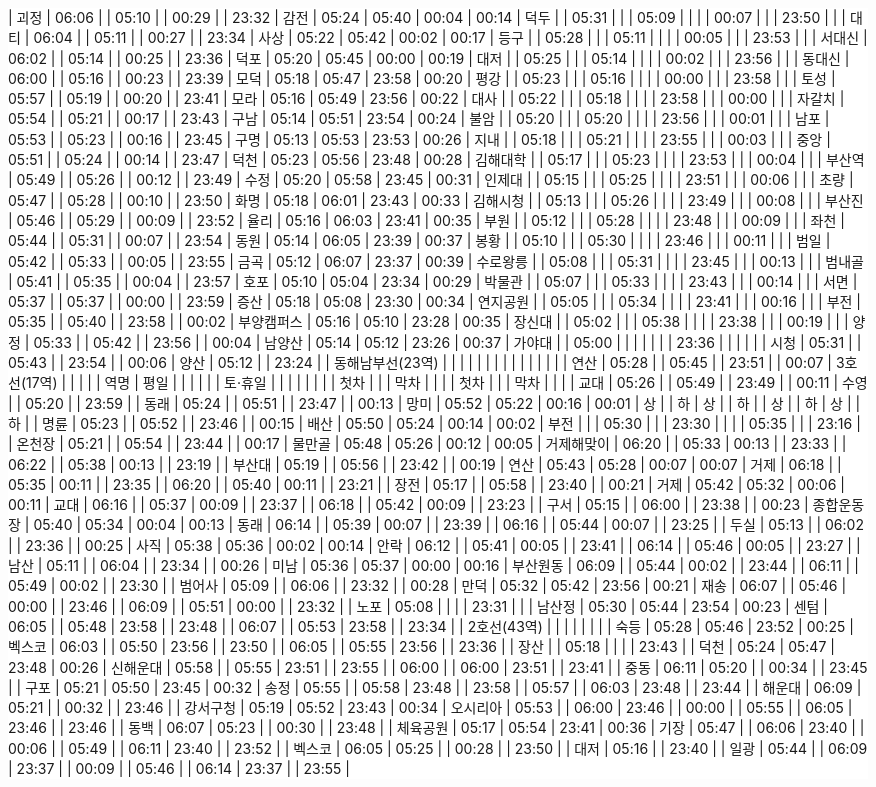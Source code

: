 | 괴정 | 06:06 | | 05:10 | | 00:29 | | 23:32 | 감전 | 05:24 | 05:40 | 00:04 | 00:14 | 덕두 | | 05:31 | | | 05:09 | | | | 00:07 | | | 23:50 | |
| 대티 | 06:04 | | 05:11 | | 00:27 | | 23:34 | 사상 | 05:22 | 05:42 | 00:02 | 00:17 | 등구 | | 05:28 | | | 05:11 | | | | 00:05 | | | 23:53 | |
| 서대신 | 06:02 | | 05:14 | | 00:25 | | 23:36 | 덕포 | 05:20 | 05:45 | 00:00 | 00:19 | 대저 | | 05:25 | | | 05:14 | | | | 00:02 | | | 23:56 | |
| 동대신 | 06:00 | | 05:16 | | 00:23 | | 23:39 | 모덕 | 05:18 | 05:47 | 23:58 | 00:20 | 평강 | | 05:23 | | | 05:16 | | | | 00:00 | | | 23:58 | |
| 토성 | 05:57 | | 05:19 | | 00:20 | | 23:41 | 모라 | 05:16 | 05:49 | 23:56 | 00:22 | 대사 | | 05:22 | | | 05:18 | | | | 23:58 | | | 00:00 | |
| 자갈치 | 05:54 | | 05:21 | | 00:17 | | 23:43 | 구남 | 05:14 | 05:51 | 23:54 | 00:24 | 불암 | | 05:20 | | | 05:20 | | | | 23:56 | | | 00:01 | |
| 남포 | 05:53 | | 05:23 | | 00:16 | | 23:45 | 구명 | 05:13 | 05:53 | 23:53 | 00:26 | 지내 | | 05:18 | | | 05:21 | | | | 23:55 | | | 00:03 | |
| 중앙 | 05:51 | | 05:24 | | 00:14 | | 23:47 | 덕천 | 05:23 | 05:56 | 23:48 | 00:28 | 김해대학 | | 05:17 | | | 05:23 | | | | 23:53 | | | 00:04 | |
| 부산역 | 05:49 | | 05:26 | | 00:12 | | 23:49 | 수정 | 05:20 | 05:58 | 23:45 | 00:31 | 인제대 | | 05:15 | | | 05:25 | | | | 23:51 | | | 00:06 | |
| 초량 | 05:47 | | 05:28 | | 00:10 | | 23:50 | 화명 | 05:18 | 06:01 | 23:43 | 00:33 | 김해시청 | | 05:13 | | | 05:26 | | | | 23:49 | | | 00:08 | |
| 부산진 | 05:46 | | 05:29 | | 00:09 | | 23:52 | 율리 | 05:16 | 06:03 | 23:41 | 00:35 | 부원 | | 05:12 | | | 05:28 | | | | 23:48 | | | 00:09 | |
| 좌천 | 05:44 | | 05:31 | | 00:07 | | 23:54 | 동원 | 05:14 | 06:05 | 23:39 | 00:37 | 봉황 | | 05:10 | | | 05:30 | | | | 23:46 | | | 00:11 | |
| 범일 | 05:42 | | 05:33 | | 00:05 | | 23:55 | 금곡 | 05:12 | 06:07 | 23:37 | 00:39 | 수로왕릉 | | 05:08 | | | 05:31 | | | | 23:45 | | | 00:13 | |
| 범내골 | 05:41 | | 05:35 | | 00:04 | | 23:57 | 호포 | 05:10 | 05:04 | 23:34 | 00:29 | 박물관 | | 05:07 | | | 05:33 | | | | 23:43 | | | 00:14 | |
| 서면 | 05:37 | | 05:37 | | 00:00 | | 23:59 | 증산 | 05:18 | 05:08 | 23:30 | 00:34 | 연지공원 | | 05:05 | | | 05:34 | | | | 23:41 | | | 00:16 | |
| 부전 | 05:35 | | 05:40 | | 23:58 | | 00:02 | 부양캠퍼스 | 05:16 | 05:10 | 23:28 | 00:35 | 장신대 | | 05:02 | | | 05:38 | | | | 23:38 | | | 00:19 | |
| 양정 | 05:33 | | 05:42 | | 23:56 | | 00:04 | 남양산 | 05:14 | 05:12 | 23:26 | 00:37 | 가야대 | | 05:00 | | |  | | | | 23:36 | | |  | |
| 시청 | 05:31 | | 05:43 | | 23:54 | | 00:06 | 양산 | 05:12 |  | 23:24 |  | 동해남부선(23역) | | | | | | | | | | | | | |
| 연산 | 05:28 | | 05:45 | | 23:51 | | 00:07 | 3호선(17역) | | | | | 역명 | 평일 | | | | | | 토·휴일 | | | | | | |
| 첫차 | | | 막차 | | | | 첫차 | | | 막차 | | |
| 교대 | 05:26 | | 05:49 | | 23:49 | | 00:11 | 수영 |  | 05:20 |  | 23:59 |
| 동래 | 05:24 | | 05:51 | | 23:47 | | 00:13 | 망미 | 05:52 | 05:22 | 00:16 | 00:01 | 상 | | 하 | 상 | | 하 | | 상 | | 하 | 상 | | 하 |
| 명륜 | 05:23 | | 05:52 | | 23:46 | | 00:15 | 배산 | 05:50 | 05:24 | 00:14 | 00:02 | 부전 |  | | 05:30 |  | | 23:30 | |  | | 05:35 |  | | 23:16 |
| 온천장 | 05:21 | | 05:54 | | 23:44 | | 00:17 | 물만골 | 05:48 | 05:26 | 00:12 | 00:05 | 거제해맞이 | 06:20 | | 05:33 | 00:13 | | 23:33 | | 06:22 | | 05:38 | 00:13 | | 23:19 |
| 부산대 | 05:19 | | 05:56 | | 23:42 | | 00:19 | 연산 | 05:43 | 05:28 | 00:07 | 00:07 | 거제 | 06:18 | | 05:35 | 00:11 | | 23:35 | | 06:20 | | 05:40 | 00:11 | | 23:21 |
| 장전 | 05:17 | | 05:58 | | 23:40 | | 00:21 | 거제 | 05:42 | 05:32 | 00:06 | 00:11 | 교대 | 06:16 | | 05:37 | 00:09 | | 23:37 | | 06:18 | | 05:42 | 00:09 | | 23:23 |
| 구서 | 05:15 | | 06:00 | | 23:38 | | 00:23 | 종합운동장 | 05:40 | 05:34 | 00:04 | 00:13 | 동래 | 06:14 | | 05:39 | 00:07 | | 23:39 | | 06:16 | | 05:44 | 00:07 | | 23:25 |
| 두실 | 05:13 | | 06:02 | | 23:36 | | 00:25 | 사직 | 05:38 | 05:36 | 00:02 | 00:14 | 안락 | 06:12 | | 05:41 | 00:05 | | 23:41 | | 06:14 | | 05:46 | 00:05 | | 23:27 |
| 남산 | 05:11 | | 06:04 | | 23:34 | | 00:26 | 미남 | 05:36 | 05:37 | 00:00 | 00:16 | 부산원동 | 06:09 | | 05:44 | 00:02 | | 23:44 | | 06:11 | | 05:49 | 00:02 | | 23:30 |
| 범어사 | 05:09 | | 06:06 | | 23:32 | | 00:28 | 만덕 | 05:32 | 05:42 | 23:56 | 00:21 | 재송 | 06:07 | | 05:46 | 00:00 | | 23:46 | | 06:09 | | 05:51 | 00:00 | | 23:32 |
| 노포 | 05:08 | |  | | 23:31 | |  | 남산정 | 05:30 | 05:44 | 23:54 | 00:23 | 센텀 | 06:05 | | 05:48 | 23:58 | | 23:48 | | 06:07 | | 05:53 | 23:58 | | 23:34 |
| 2호선(43역) | | | | | | | | 숙등 | 05:28 | 05:46 | 23:52 | 00:25 | 벡스코 | 06:03 | | 05:50 | 23:56 | | 23:50 | | 06:05 | | 05:55 | 23:56 | | 23:36 |
| 장산 |  | 05:18 | |  | | 23:43 | | 덕천 | 05:24 | 05:47 | 23:48 | 00:26 | 신해운대 | 05:58 | | 05:55 | 23:51 | | 23:55 | | 06:00 | | 06:00 | 23:51 | | 23:41 |
| 중동 | 06:11 | 05:20 | | 00:34 | | 23:45 | | 구포 | 05:21 | 05:50 | 23:45 | 00:32 | 송정 | 05:55 | | 05:58 | 23:48 | | 23:58 | | 05:57 | | 06:03 | 23:48 | | 23:44 |
| 해운대 | 06:09 | 05:21 | | 00:32 | | 23:46 | | 강서구청 | 05:19 | 05:52 | 23:43 | 00:34 | 오시리아 | 05:53 | | 06:00 | 23:46 | | 00:00 | | 05:55 | | 06:05 | 23:46 | | 23:46 |
| 동백 | 06:07 | 05:23 | | 00:30 | | 23:48 | | 체육공원 | 05:17 | 05:54 | 23:41 | 00:36 | 기장 | 05:47 | | 06:06 | 23:40 | | 00:06 | | 05:49 | | 06:11 | 23:40 | | 23:52 |
| 벡스코 | 06:05 | 05:25 | | 00:28 | | 23:50 | | 대저 | 05:16 |  | 23:40 |  | 일광 | 05:44 | | 06:09 | 23:37 | | 00:09 | | 05:46 | | 06:14 | 23:37 | | 23:55 |